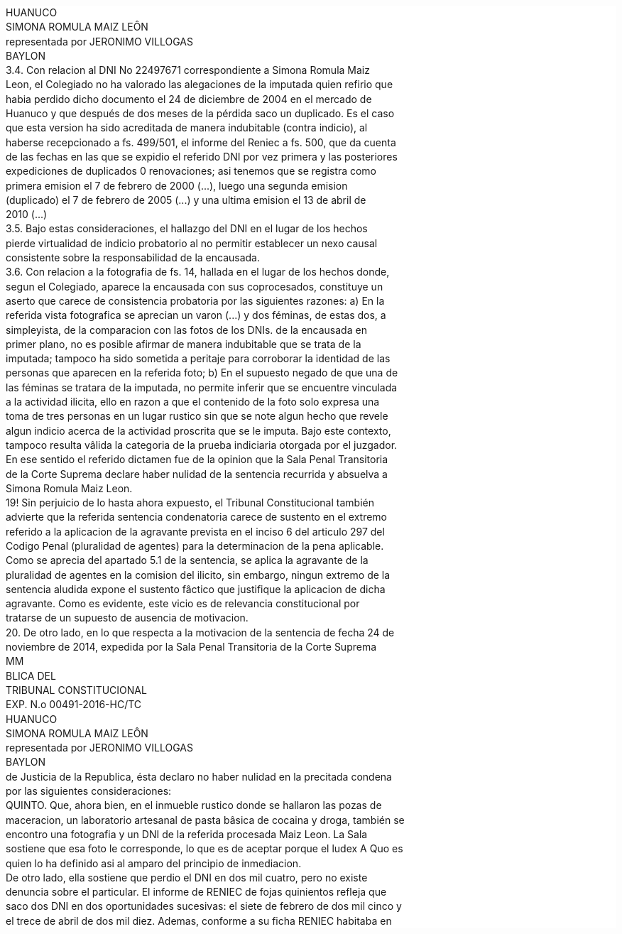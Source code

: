 HUANUCO  
SIMONA ROMULA MAIZ LEÔN  
representada por JERONIMO VILLOGAS  
BAYLON  
3.4. Con relacion al DNI No 22497671 correspondiente a Simona Romula Maiz  
Leon, el Colegiado no ha valorado las alegaciones de la imputada quien refirio que  
habia perdido dicho documento el 24 de diciembre de 2004 en el mercado de  
Huanuco y que después de dos meses de la pérdida saco un duplicado. Es el caso  
que esta version ha sido acreditada de manera indubitable (contra indicio), al  
haberse recepcionado a fs. 499/501, el informe del Reniec a fs. 500, que da cuenta  
de las fechas en las que se expidio el referido DNI por vez primera y las posteriores  
expediciones de duplicados 0 renovaciones; asi tenemos que se registra como  
primera emision el 7 de febrero de 2000 (...), luego una segunda emision  
(duplicado) el 7 de febrero de 2005 (...) y una ultima emision el 13 de abril de  
2010 (...)  
3.5. Bajo estas consideraciones, el hallazgo del DNI en el lugar de los hechos  
pierde virtualidad de indicio probatorio al no permitir establecer un nexo causal  
consistente sobre la responsabilidad de la encausada.  
3.6. Con relacion a la fotografia de fs. 14, hallada en el lugar de los hechos donde,  
segun el Colegiado, aparece la encausada con sus coprocesados, constituye un  
aserto que carece de consistencia probatoria por las siguientes razones: a) En la  
referida vista fotografica se aprecian un varon (...) y dos féminas, de estas dos, a  
simpleyista, de la comparacion con las fotos de los DNIs. de la encausada en  
primer plano, no es posible afirmar de manera indubitable que se trata de la  
imputada; tampoco ha sido sometida a peritaje para corroborar la identidad de las  
personas que aparecen en la referida foto; b) En el supuesto negado de que una de  
las féminas se tratara de la imputada, no permite inferir que se encuentre vinculada  
a la actividad ilicita, ello en razon a que el contenido de la foto solo expresa una  
toma de tres personas en un lugar rustico sin que se note algun hecho que revele  
algun indicio acerca de la actividad proscrita que se le imputa. Bajo este contexto,  
tampoco resulta vâlida la categoria de la prueba indiciaria otorgada por el juzgador.  
En ese sentido el referido dictamen fue de la opinion que la Sala Penal Transitoria  
de la Corte Suprema declare haber nulidad de la sentencia recurrida y absuelva a  
Simona Romula Maiz Leon.  
19! Sin perjuicio de lo hasta ahora expuesto, el Tribunal Constitucional también  
advierte que la referida sentencia condenatoria carece de sustento en el extremo  
referido a la aplicacion de la agravante prevista en el inciso 6 del articulo 297 del  
Codigo Penal (pluralidad de agentes) para la determinacion de la pena aplicable.  
Como se aprecia del apartado 5.1 de la sentencia, se aplica la agravante de la  
pluralidad de agentes en la comision del ilicito, sin embargo, ningun extremo de la  
sentencia aludida expone el sustento fâctico que justifique la aplicacion de dicha  
agravante. Como es evidente, este vicio es de relevancia constitucional por  
tratarse de un supuesto de ausencia de motivacion.  
20. De otro lado, en lo que respecta a la motivacion de la sentencia de fecha 24 de  
noviembre de 2014, expedida por la Sala Penal Transitoria de la Corte Suprema  
MM  
BLICA DEL  
TRIBUNAL CONSTITUCIONAL  
EXP. N.o 00491-2016-HC/TC  
HUANUCO  
SIMONA ROMULA MAIZ LEÔN  
representada por JERONIMO VILLOGAS  
BAYLON  
de Justicia de la Republica, ésta declaro no haber nulidad en la precitada condena  
por las siguientes consideraciones:  
QUINTO. Que, ahora bien, en el inmueble rustico donde se hallaron las pozas de  
maceracion, un laboratorio artesanal de pasta bâsica de cocaina y droga, también se  
encontro una fotografia y un DNI de la referida procesada Maiz Leon. La Sala  
sostiene que esa foto le corresponde, lo que es de aceptar porque el ludex A Quo es  
quien lo ha definido asi al amparo del principio de inmediacion.  
De otro lado, ella sostiene que perdio el DNI en dos mil cuatro, pero no existe  
denuncia sobre el particular. El informe de RENIEC de fojas quinientos refleja que  
saco dos DNI en dos oportunidades sucesivas: el siete de febrero de dos mil cinco y  
el trece de abril de dos mil diez. Ademas, conforme a su ficha RENIEC habitaba en  